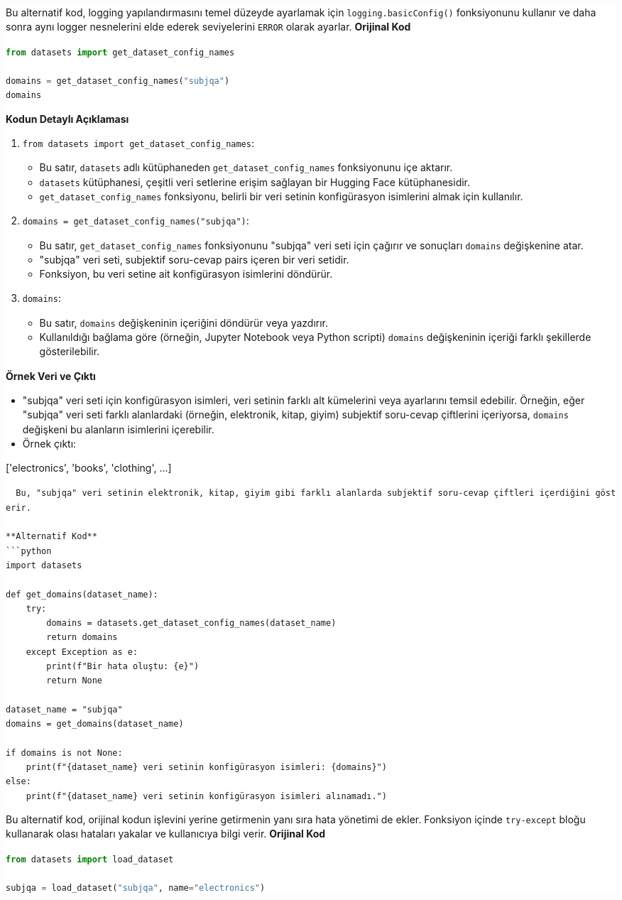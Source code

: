 Bu alternatif kod, logging yapılandırmasını temel düzeyde ayarlamak için `logging.basicConfig()` fonksiyonunu kullanır ve daha sonra aynı logger nesnelerini elde ederek seviyelerini `ERROR` olarak ayarlar. **Orijinal Kod**
```python
from datasets import get_dataset_config_names

domains = get_dataset_config_names("subjqa")
domains
```
**Kodun Detaylı Açıklaması**

1. `from datasets import get_dataset_config_names`:
   - Bu satır, `datasets` adlı kütüphaneden `get_dataset_config_names` fonksiyonunu içe aktarır. 
   - `datasets` kütüphanesi, çeşitli veri setlerine erişim sağlayan bir Hugging Face kütüphanesidir.
   - `get_dataset_config_names` fonksiyonu, belirli bir veri setinin konfigürasyon isimlerini almak için kullanılır.

2. `domains = get_dataset_config_names("subjqa")`:
   - Bu satır, `get_dataset_config_names` fonksiyonunu "subjqa" veri seti için çağırır ve sonuçları `domains` değişkenine atar.
   - "subjqa" veri seti, subjektif soru-cevap pairs içeren bir veri setidir.
   - Fonksiyon, bu veri setine ait konfigürasyon isimlerini döndürür.

3. `domains`:
   - Bu satır, `domains` değişkeninin içeriğini döndürür veya yazdırır. 
   - Kullanıldığı bağlama göre (örneğin, Jupyter Notebook veya Python scripti) `domains` değişkeninin içeriği farklı şekillerde gösterilebilir.

**Örnek Veri ve Çıktı**

- "subjqa" veri seti için konfigürasyon isimleri, veri setinin farklı alt kümelerini veya ayarlarını temsil edebilir. Örneğin, eğer "subjqa" veri seti farklı alanlardaki (örneğin, elektronik, kitap, giyim) subjektif soru-cevap çiftlerini içeriyorsa, `domains` değişkeni bu alanların isimlerini içerebilir.
- Örnek çıktı:
  ```python
['electronics', 'books', 'clothing', ...]
```
  Bu, "subjqa" veri setinin elektronik, kitap, giyim gibi farklı alanlarda subjektif soru-cevap çiftleri içerdiğini gösterir.

**Alternatif Kod**
```python
import datasets

def get_domains(dataset_name):
    try:
        domains = datasets.get_dataset_config_names(dataset_name)
        return domains
    except Exception as e:
        print(f"Bir hata oluştu: {e}")
        return None

dataset_name = "subjqa"
domains = get_domains(dataset_name)

if domains is not None:
    print(f"{dataset_name} veri setinin konfigürasyon isimleri: {domains}")
else:
    print(f"{dataset_name} veri setinin konfigürasyon isimleri alınamadı.")
```
Bu alternatif kod, orijinal kodun işlevini yerine getirmenin yanı sıra hata yönetimi de ekler. Fonksiyon içinde `try-except` bloğu kullanarak olası hataları yakalar ve kullanıcıya bilgi verir. **Orijinal Kod**
```python
from datasets import load_dataset

subjqa = load_dataset("subjqa", name="electronics")
```